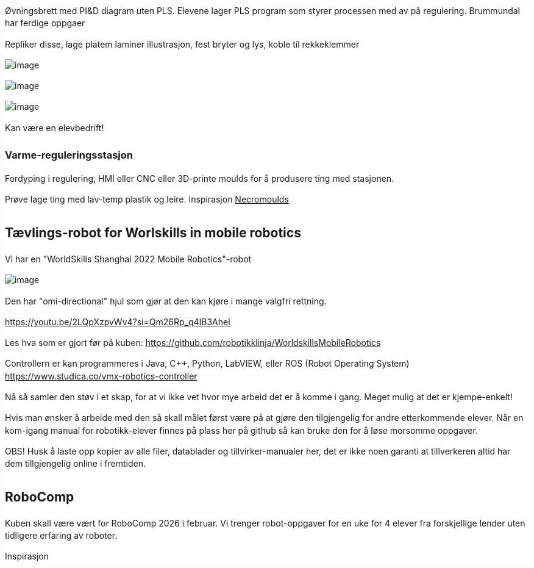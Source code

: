Øvningsbrett med PI&D diagram uten PLS. Elevene lager PLS program som styrer processen med av på regulering. Brummundal har ferdige oppgaer

Repliker disse, lage platem laminer illustrasjon, fest bryter og lys, koble til rekkeklemmer

![image](https://github.com/user-attachments/assets/1be2165a-6874-4dd4-971a-70de0d5af279)

![image](https://github.com/user-attachments/assets/a1b14710-ad83-4c54-a700-e6e6458a989b)

![image](https://github.com/user-attachments/assets/c397cb83-510f-4f1e-b5ee-7a40f784280a)

Kan være en elevbedrift! 

<a name="varme-reguleringsstasjon"></a>
### Varme-reguleringsstasjon

Fordyping i regulering, HMI eller CNC eller 3D-printe moulds for å produsere ting med stasjonen. 

Prøve lage ting med lav-temp plastik og leire. Inspirasjon [Necromoulds](https://necromolds.com/)

<a name="tævlings-robot-for-worlskills-in-mobile-robotics"></a>
## Tævlings-robot for Worlskills in mobile robotics

Vi har en "WorldSkills Shanghai 2022 Mobile Robotics"-robot

![image](https://github.com/user-attachments/assets/b00efc9c-de4e-4324-ae3d-197e993e6d15)

Den har "omi-directional" hjul som gjør at den kan kjøre i mange valgfri rettning.

https://youtu.be/2LQpXzpvWv4?si=Qm26Rp_q4IB3Ahel

Les hva som er gjort før på kuben:
https://github.com/robotikklinja/WorldskillsMobileRobotics

Controllern er kan programmeres i Java, C++, Python, LabVIEW, eller ROS (Robot Operating System)
https://www.studica.co/vmx-robotics-controller

Nå så samler den støv i et skap, for at vi ikke vet hvor mye arbeid det er å komme i gang. Meget mulig at det er kjempe-enkelt!  

Hvis man ønsker å arbeide med den så skall målet først være på at gjøre den tilgjengelig for andre etterkommende elever.
Når en kom-igang manual for robotikk-elever finnes på plass her på github så kan bruke den for å løse morsomme oppgaver.

OBS! Husk å laste opp kopier av alle filer, datablader og tillvirker-manualer her, det er ikke noen garanti at tillverkeren altid har dem tillgjengelig online i fremtiden.

<a name="robocomp"></a>
## RoboComp

Kuben skall være vært for RoboComp 2026 i februar. Vi trenger robot-oppgaver for en uke for 4 elever fra forskjellige lender uten tidligere erfaring av roboter. 

Inspirasjon

